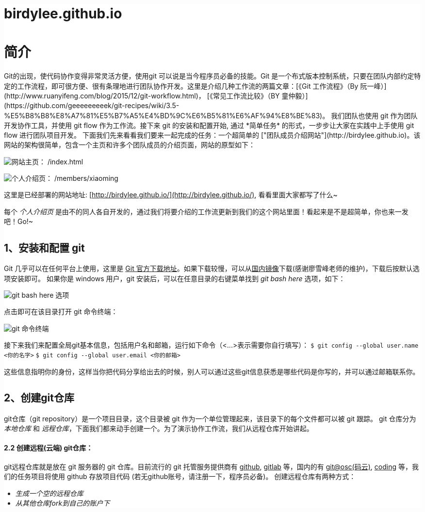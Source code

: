 # birdylee.github.io
# 简介
<p>
Git的出现，使代码协作变得非常灵活方便，使用git 可以说是当今程序员必备的技能。Git 是一个布式版本控制系统，只要在团队内部约定特定的工作流程，即可很方便、很有条理地进行团队协作开发。这里是介绍几种工作流的两篇文章：[《Git 工作流程》（By 阮一峰）](http://www.ruanyifeng.com/blog/2015/12/git-workflow.html)， [《常见工作流比较》（BY 童仲毅）](https://github.com/geeeeeeeeek/git-recipes/wiki/3.5-%E5%B8%B8%E8%A7%81%E5%B7%A5%E4%BD%9C%E6%B5%81%E6%AF%94%E8%BE%83)。
我们团队也使用 git 作为团队开发协作工具，并使用 git flow 作为工作流。接下来 git 的安装和配置开始, 通过 *简单任务* 的形式，一步步让大家在实践中上手使用 git flow 进行团队项目开发。
下面我们先来看看我们要来一起完成的任务：一个超简单的 ["团队成员介绍网站"](http://birdylee.github.io)。该网站的架构很简单，包含一个主页和许多个团队成员的介绍页面，网站的原型如下：

![网站主页： /index.html](http://upload-images.jianshu.io/upload_images/1234637-59553b6e80d8c82c.png?imageMogr2/auto-orient/strip%7CimageView2/2/w/1240)


![个人介绍页： /members/xiaoming](http://upload-images.jianshu.io/upload_images/1234637-a1c50a808a139758.png?imageMogr2/auto-orient/strip%7CimageView2/2/w/1240)


这里是已经部署的网站地址: [http://birdylee.github.io/](http://birdylee.github.io/), 看看里面大家都写了什么~

每个 *个人介绍页* 是由不的同人各自开发的，通过我们将要介绍的工作流更新到我们的这个网站里面！看起来是不是超简单，你也来一发吧！Go!~

## 1、安装和配置 git
Git 几乎可以在任何平台上使用，这里是 [Git 官方下载地址](https://git-scm.com/download/)。如果下载较慢，可以从[国内镜像](http://pan.baidu.com/s/1skFLrMt#path=%252Fpub%252Fgit)下载(感谢廖雪峰老师的维护)，下载后按默认选项安装即可。
如果你是 windows 用户，git 安装后，可以在任意目录的右键菜单找到 *git bash here* 选项，如下：

![git bash here 选项](http://upload-images.jianshu.io/upload_images/1234637-af9cbb2e7a460003.png?imageMogr2/auto-orient/strip%7CimageView2/2/w/1240)

点击即可在该目录打开 git 命令终端：

![git 命令终端](http://upload-images.jianshu.io/upload_images/1234637-80a97378dbbfb5ab.png?imageMogr2/auto-orient/strip%7CimageView2/2/w/1240)

接下来我们来配置全局git基本信息，包括用户名和邮箱，运行如下命令（<...>表示需要你自行填写）：
`$ git config --global user.name <你的名字>`
`$ git config --global user.email <你的邮箱>`

这些信息指明你的身份，这样当你把代码分享给出去的时候，别人可以通过这些git信息获悉是哪些代码是你写的，并可以通过邮箱联系你。


## 2、创建git仓库
git仓库（git repository）是一个项目目录，这个目录被 git 作为一个单位管理起来，该目录下的每个文件都可以被 git 跟踪。 git 仓库分为 *本地仓库* 和 *远程仓库*，下面我们都来动手创建一个。为了演示协作工作流，我们从远程仓库开始讲起。

#### 2.2 创建远程(云端) git仓库：
git远程仓库就是放在 git 服务器的 git 仓库。目前流行的 git 托管服务提供商有 [github](http://github.com), [gitlab](http://gitlab.com) 等，国内的有 [git@osc(码云)](http://git.oschina.net/), [coding](https://coding.net/) 等，我们的任务项目将使用 github 存放项目代码 (若无github账号，请注册一下，程序员必备)。
创建远程仓库有两种方式：
- *生成一个空的远程仓库*
- *从其他仓库fork到自己的账户下*
